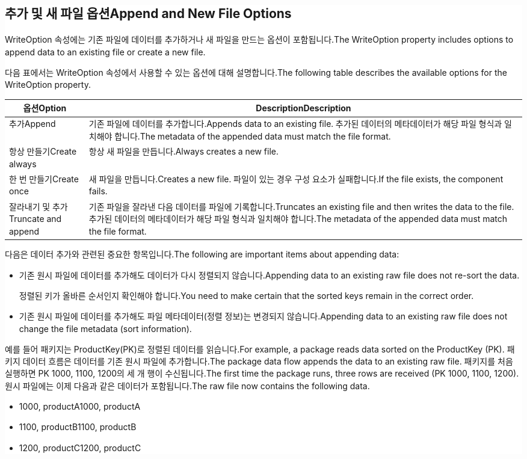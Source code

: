 ## <a name="append-and-new-file-options"></a><span data-ttu-id="cf194-125">추가 및 새 파일 옵션</span><span class="sxs-lookup"><span data-stu-id="cf194-125">Append and New File Options</span></span>  
 <span data-ttu-id="cf194-126">WriteOption 속성에는 기존 파일에 데이터를 추가하거나 새 파일을 만드는 옵션이 포함됩니다.</span><span class="sxs-lookup"><span data-stu-id="cf194-126">The WriteOption property includes options to append data to an existing file or create a new file.</span></span>  
  
 <span data-ttu-id="cf194-127">다음 표에서는 WriteOption 속성에서 사용할 수 있는 옵션에 대해 설명합니다.</span><span class="sxs-lookup"><span data-stu-id="cf194-127">The following table describes the available options for the WriteOption property.</span></span>  
  
|<span data-ttu-id="cf194-128">옵션</span><span class="sxs-lookup"><span data-stu-id="cf194-128">Option</span></span>|<span data-ttu-id="cf194-129">Description</span><span class="sxs-lookup"><span data-stu-id="cf194-129">Description</span></span>|  
|------------|-----------------|  
|<span data-ttu-id="cf194-130">추가</span><span class="sxs-lookup"><span data-stu-id="cf194-130">Append</span></span>|<span data-ttu-id="cf194-131">기존 파일에 데이터를 추가합니다.</span><span class="sxs-lookup"><span data-stu-id="cf194-131">Appends data to an existing file.</span></span> <span data-ttu-id="cf194-132">추가된 데이터의 메타데이터가 해당 파일 형식과 일치해야 합니다.</span><span class="sxs-lookup"><span data-stu-id="cf194-132">The metadata of the appended data must match the file format.</span></span>|  
|<span data-ttu-id="cf194-133">항상 만들기</span><span class="sxs-lookup"><span data-stu-id="cf194-133">Create always</span></span>|<span data-ttu-id="cf194-134">항상 새 파일을 만듭니다.</span><span class="sxs-lookup"><span data-stu-id="cf194-134">Always creates a new file.</span></span>|  
|<span data-ttu-id="cf194-135">한 번 만들기</span><span class="sxs-lookup"><span data-stu-id="cf194-135">Create once</span></span>|<span data-ttu-id="cf194-136">새 파일을 만듭니다.</span><span class="sxs-lookup"><span data-stu-id="cf194-136">Creates a new file.</span></span> <span data-ttu-id="cf194-137">파일이 있는 경우 구성 요소가 실패합니다.</span><span class="sxs-lookup"><span data-stu-id="cf194-137">If the file exists, the component fails.</span></span>|  
|<span data-ttu-id="cf194-138">잘라내기 및 추가</span><span class="sxs-lookup"><span data-stu-id="cf194-138">Truncate and append</span></span>|<span data-ttu-id="cf194-139">기존 파일을 잘라낸 다음 데이터를 파일에 기록합니다.</span><span class="sxs-lookup"><span data-stu-id="cf194-139">Truncates an existing file and then writes the data to the file.</span></span> <span data-ttu-id="cf194-140">추가된 데이터의 메타데이터가 해당 파일 형식과 일치해야 합니다.</span><span class="sxs-lookup"><span data-stu-id="cf194-140">The metadata of the appended data must match the file format.</span></span>|  
  
 <span data-ttu-id="cf194-141">다음은 데이터 추가와 관련된 중요한 항목입니다.</span><span class="sxs-lookup"><span data-stu-id="cf194-141">The following are important items about appending data:</span></span>  
  
-   <span data-ttu-id="cf194-142">기존 원시 파일에 데이터를 추가해도 데이터가 다시 정렬되지 않습니다.</span><span class="sxs-lookup"><span data-stu-id="cf194-142">Appending data to an existing raw file does not re-sort the data.</span></span>  
  
     <span data-ttu-id="cf194-143">정렬된 키가 올바른 순서인지 확인해야 합니다.</span><span class="sxs-lookup"><span data-stu-id="cf194-143">You need to make certain that the sorted keys remain in the correct order.</span></span>  
  
-   <span data-ttu-id="cf194-144">기존 원시 파일에 데이터를 추가해도 파일 메타데이터(정렬 정보)는 변경되지 않습니다.</span><span class="sxs-lookup"><span data-stu-id="cf194-144">Appending data to an existing raw file does not change the file metadata (sort information).</span></span>  
  
 <span data-ttu-id="cf194-145">예를 들어 패키지는 ProductKey(PK)로 정렬된 데이터를 읽습니다.</span><span class="sxs-lookup"><span data-stu-id="cf194-145">For example, a package reads data sorted on the ProductKey (PK).</span></span> <span data-ttu-id="cf194-146">패키지 데이터 흐름은 데이터를 기존 원시 파일에 추가합니다.</span><span class="sxs-lookup"><span data-stu-id="cf194-146">The package data flow appends the data to an existing raw file.</span></span> <span data-ttu-id="cf194-147">패키지를 처음 실행하면 PK 1000, 1100, 1200의 세 개 행이 수신됩니다.</span><span class="sxs-lookup"><span data-stu-id="cf194-147">The first time the package runs, three rows are received (PK 1000, 1100, 1200).</span></span> <span data-ttu-id="cf194-148">원시 파일에는 이제 다음과 같은 데이터가 포함됩니다.</span><span class="sxs-lookup"><span data-stu-id="cf194-148">The raw file now contains the following data.</span></span>  
  
-   <span data-ttu-id="cf194-149">1000, productA</span><span class="sxs-lookup"><span data-stu-id="cf194-149">1000, productA</span></span>  
  
-   <span data-ttu-id="cf194-150">1100, productB</span><span class="sxs-lookup"><span data-stu-id="cf194-150">1100, productB</span></span>  
  
-   <span data-ttu-id="cf194-151">1200, productC</span><span class="sxs-lookup"><span data-stu-id="cf194-151">1200, productC</span></span>  
  